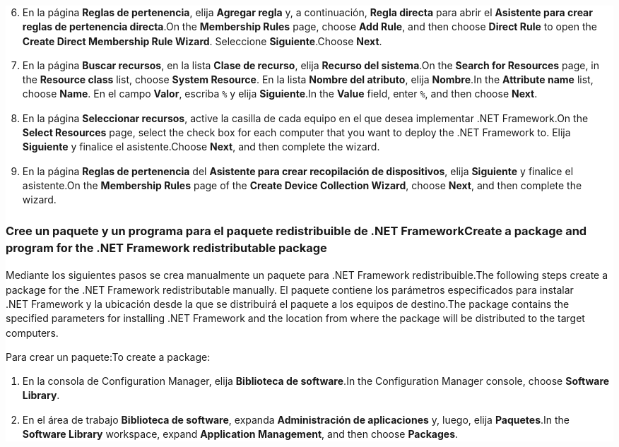 6. <span data-ttu-id="7791f-151">En la página **Reglas de pertenencia**, elija **Agregar regla** y, a continuación, **Regla directa** para abrir el **Asistente para crear reglas de pertenencia directa**.</span><span class="sxs-lookup"><span data-stu-id="7791f-151">On the **Membership Rules** page, choose **Add Rule**, and then choose **Direct Rule** to open the **Create Direct Membership Rule Wizard**.</span></span> <span data-ttu-id="7791f-152">Seleccione **Siguiente**.</span><span class="sxs-lookup"><span data-stu-id="7791f-152">Choose **Next**.</span></span>

7. <span data-ttu-id="7791f-153">En la página **Buscar recursos**, en la lista **Clase de recurso**, elija **Recurso del sistema**.</span><span class="sxs-lookup"><span data-stu-id="7791f-153">On the **Search for Resources** page, in the **Resource class** list, choose **System Resource**.</span></span> <span data-ttu-id="7791f-154">En la lista **Nombre del atributo**, elija **Nombre**.</span><span class="sxs-lookup"><span data-stu-id="7791f-154">In the **Attribute name** list, choose **Name**.</span></span> <span data-ttu-id="7791f-155">En el campo **Valor**, escriba `%` y elija **Siguiente**.</span><span class="sxs-lookup"><span data-stu-id="7791f-155">In the **Value** field, enter `%`, and then choose **Next**.</span></span>

8. <span data-ttu-id="7791f-156">En la página **Seleccionar recursos**, active la casilla de cada equipo en el que desea implementar .NET Framework.</span><span class="sxs-lookup"><span data-stu-id="7791f-156">On the **Select Resources** page, select the check box for each computer that you want to deploy the .NET Framework to.</span></span> <span data-ttu-id="7791f-157">Elija **Siguiente** y finalice el asistente.</span><span class="sxs-lookup"><span data-stu-id="7791f-157">Choose **Next**, and then complete the wizard.</span></span>

9. <span data-ttu-id="7791f-158">En la página **Reglas de pertenencia** del **Asistente para crear recopilación de dispositivos**, elija **Siguiente** y finalice el asistente.</span><span class="sxs-lookup"><span data-stu-id="7791f-158">On the **Membership Rules** page of the **Create Device Collection Wizard**, choose **Next**, and then complete the wizard.</span></span>

<a name="creating_a_package"></a>

### <a name="create-a-package-and-program-for-the-net-framework-redistributable-package"></a><span data-ttu-id="7791f-159">Cree un paquete y un programa para el paquete redistribuible de .NET Framework</span><span class="sxs-lookup"><span data-stu-id="7791f-159">Create a package and program for the .NET Framework redistributable package</span></span>

<span data-ttu-id="7791f-160">Mediante los siguientes pasos se crea manualmente un paquete para .NET Framework redistribuible.</span><span class="sxs-lookup"><span data-stu-id="7791f-160">The following steps create a package for the .NET Framework redistributable manually.</span></span> <span data-ttu-id="7791f-161">El paquete contiene los parámetros especificados para instalar .NET Framework y la ubicación desde la que se distribuirá el paquete a los equipos de destino.</span><span class="sxs-lookup"><span data-stu-id="7791f-161">The package contains the specified parameters for installing .NET Framework and the location from where the package will be distributed to the target computers.</span></span>

<span data-ttu-id="7791f-162">Para crear un paquete:</span><span class="sxs-lookup"><span data-stu-id="7791f-162">To create a package:</span></span>

1. <span data-ttu-id="7791f-163">En la consola de Configuration Manager, elija **Biblioteca de software**.</span><span class="sxs-lookup"><span data-stu-id="7791f-163">In the Configuration Manager console, choose **Software Library**.</span></span>

2. <span data-ttu-id="7791f-164">En el área de trabajo **Biblioteca de software**, expanda **Administración de aplicaciones** y, luego, elija **Paquetes**.</span><span class="sxs-lookup"><span data-stu-id="7791f-164">In the **Software Library** workspace, expand **Application Management**, and then choose **Packages**.</span></span>
